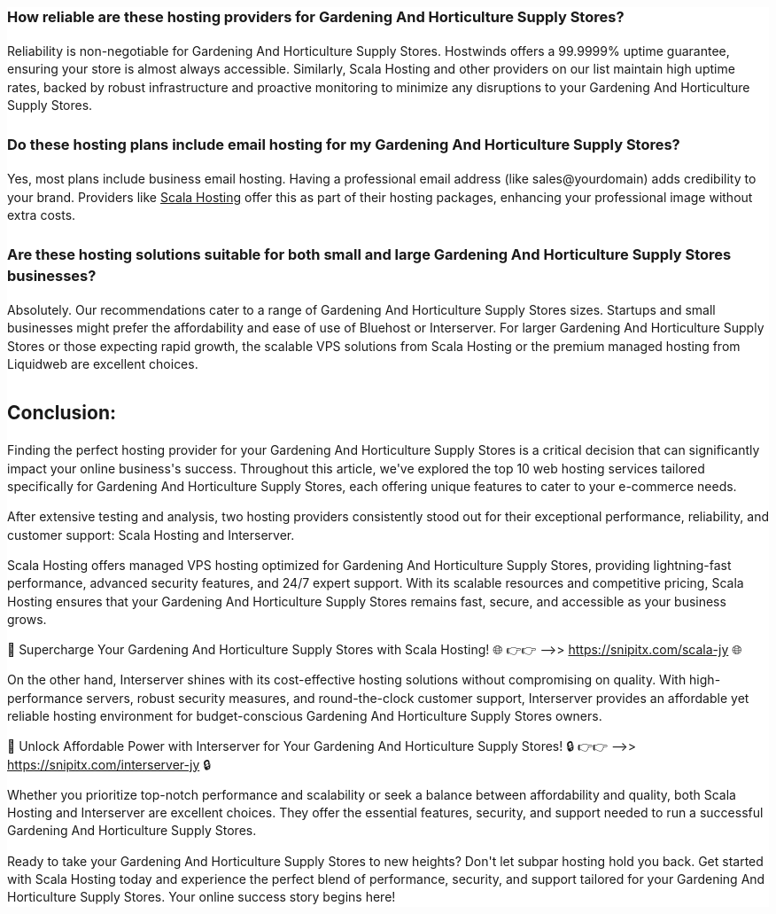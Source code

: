 ### How reliable are these hosting providers for Gardening And Horticulture Supply Stores? 
Reliability is non-negotiable for Gardening And Horticulture Supply Stores. Hostwinds offers a 99.9999% uptime guarantee, ensuring your store is almost always accessible. Similarly, Scala Hosting and other providers on our list maintain high uptime rates, backed by robust infrastructure and proactive monitoring to minimize any disruptions to your Gardening And Horticulture Supply Stores.

### Do these hosting plans include email hosting for my Gardening And Horticulture Supply Stores? 
Yes, most plans include business email hosting. Having a professional email address (like sales@yourdomain) adds credibility to your brand. Providers like [Scala Hosting](https://snipitx.com/scala-jy) offer this as part of their hosting packages, enhancing your professional image without extra costs.

### Are these hosting solutions suitable for both small and large Gardening And Horticulture Supply Stores businesses? 
Absolutely. Our recommendations cater to a range of Gardening And Horticulture Supply Stores sizes. Startups and small businesses might prefer the affordability and ease of use of Bluehost or Interserver. For larger Gardening And Horticulture Supply Stores or those expecting rapid growth, the scalable VPS solutions from Scala Hosting or the premium managed hosting from Liquidweb are excellent choices.

## Conclusion:

Finding the perfect hosting provider for your Gardening And Horticulture Supply Stores is a critical decision that can significantly impact your online business's success. Throughout this article, we've explored the top 10 web hosting services tailored specifically for Gardening And Horticulture Supply Stores, each offering unique features to cater to your e-commerce needs.

After extensive testing and analysis, two hosting providers consistently stood out for their exceptional performance, reliability, and customer support: Scala Hosting and Interserver.

Scala Hosting offers managed VPS hosting optimized for Gardening And Horticulture Supply Stores, providing lightning-fast performance, advanced security features, and 24/7 expert support. With its scalable resources and competitive pricing, Scala Hosting ensures that your Gardening And Horticulture Supply Stores remains fast, secure, and accessible as your business grows.

🚀 Supercharge Your Gardening And Horticulture Supply Stores with Scala Hosting! 🌐
👉👉 -->> https://snipitx.com/scala-jy 🌐

On the other hand, Interserver shines with its cost-effective hosting solutions without compromising on quality. With high-performance servers, robust security measures, and round-the-clock customer support, Interserver provides an affordable yet reliable hosting environment for budget-conscious Gardening And Horticulture Supply Stores owners.

💸 Unlock Affordable Power with Interserver for Your Gardening And Horticulture Supply Stores! 🔒
👉👉 -->> https://snipitx.com/interserver-jy 🔒

Whether you prioritize top-notch performance and scalability or seek a balance between affordability and quality, both Scala Hosting and Interserver are excellent choices. They offer the essential features, security, and support needed to run a successful Gardening And Horticulture Supply Stores.

Ready to take your Gardening And Horticulture Supply Stores to new heights? Don't let subpar hosting hold you back. Get started with Scala Hosting today and experience the perfect blend of performance, security, and support tailored for your Gardening And Horticulture Supply Stores. Your online success story begins here!
